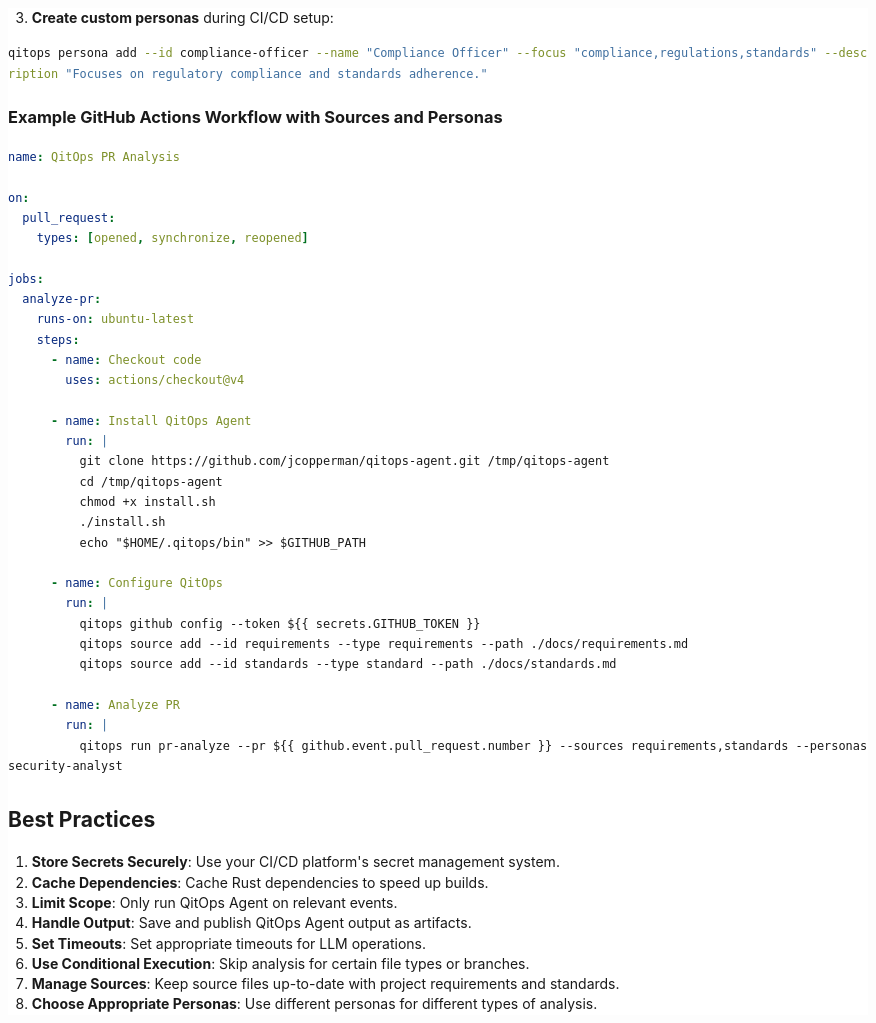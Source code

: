 3. **Create custom personas** during CI/CD setup:

```bash
qitops persona add --id compliance-officer --name "Compliance Officer" --focus "compliance,regulations,standards" --description "Focuses on regulatory compliance and standards adherence."
```

### Example GitHub Actions Workflow with Sources and Personas

```yaml
name: QitOps PR Analysis

on:
  pull_request:
    types: [opened, synchronize, reopened]

jobs:
  analyze-pr:
    runs-on: ubuntu-latest
    steps:
      - name: Checkout code
        uses: actions/checkout@v4

      - name: Install QitOps Agent
        run: |
          git clone https://github.com/jcopperman/qitops-agent.git /tmp/qitops-agent
          cd /tmp/qitops-agent
          chmod +x install.sh
          ./install.sh
          echo "$HOME/.qitops/bin" >> $GITHUB_PATH

      - name: Configure QitOps
        run: |
          qitops github config --token ${{ secrets.GITHUB_TOKEN }}
          qitops source add --id requirements --type requirements --path ./docs/requirements.md
          qitops source add --id standards --type standard --path ./docs/standards.md

      - name: Analyze PR
        run: |
          qitops run pr-analyze --pr ${{ github.event.pull_request.number }} --sources requirements,standards --personas security-analyst
```

## Best Practices

1. **Store Secrets Securely**: Use your CI/CD platform's secret management system.
2. **Cache Dependencies**: Cache Rust dependencies to speed up builds.
3. **Limit Scope**: Only run QitOps Agent on relevant events.
4. **Handle Output**: Save and publish QitOps Agent output as artifacts.
5. **Set Timeouts**: Set appropriate timeouts for LLM operations.
6. **Use Conditional Execution**: Skip analysis for certain file types or branches.
7. **Manage Sources**: Keep source files up-to-date with project requirements and standards.
8. **Choose Appropriate Personas**: Use different personas for different types of analysis.
